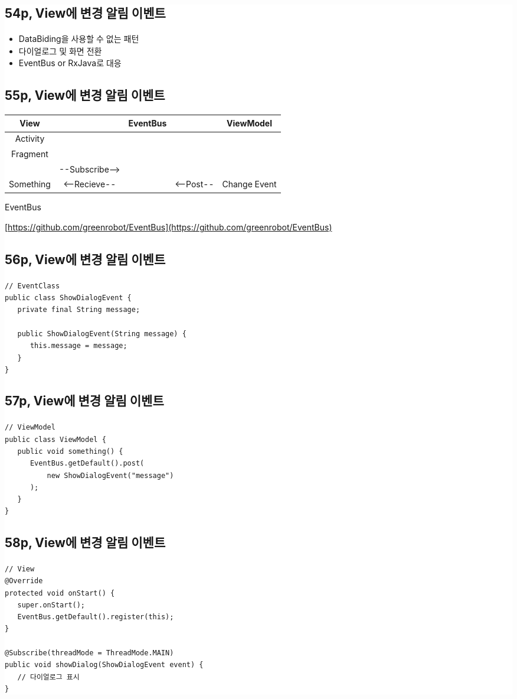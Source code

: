 ## 54p, View에 변경 알림 이벤트

- DataBiding을 사용할 수 없는 패턴
- 다이얼로그 및 화면 전환
- EventBus or RxJava로 대응

## 55p, View에 변경 알림 이벤트

| View |   | EventBus |   | ViewModel |
| :--: | :--: | :--: | :--: | :--: |
| Activity |   |   |   |   |
| Fragment |   |   |   |   |
|   | --Subscribe--> |   |   |   |
| Something | <--Recieve-- |   |  <--Post-- | Change Event |

EventBus

[https://github.com/greenrobot/EventBus](https://github.com/greenrobot/EventBus)

## 56p, View에 변경 알림 이벤트

```
// EventClass
public class ShowDialogEvent {
   private final String message;

   public ShowDialogEvent(String message) {
      this.message = message;
   }
}
```

## 57p, View에 변경 알림 이벤트

```
// ViewModel
public class ViewModel {
   public void something() {
      EventBus.getDefault().post(
          new ShowDialogEvent("message")
      );
   }
}
```

## 58p, View에 변경 알림 이벤트

```
// View
@Override
protected void onStart() {
   super.onStart();
   EventBus.getDefault().register(this);
}

@Subscribe(threadMode = ThreadMode.MAIN)
public void showDialog(ShowDialogEvent event) {
   // 다이얼로그 표시
}
```
